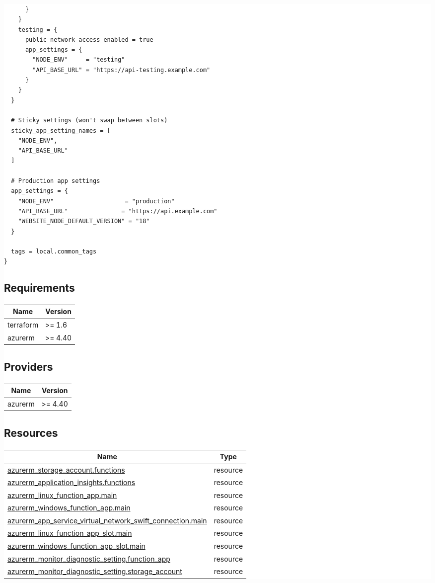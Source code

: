```hcl
      }
    }
    testing = {
      public_network_access_enabled = true
      app_settings = {
        "NODE_ENV"     = "testing"
        "API_BASE_URL" = "https://api-testing.example.com"
      }
    }
  }

  # Sticky settings (won't swap between slots)
  sticky_app_setting_names = [
    "NODE_ENV",
    "API_BASE_URL"
  ]

  # Production app settings
  app_settings = {
    "NODE_ENV"                    = "production"
    "API_BASE_URL"               = "https://api.example.com"
    "WEBSITE_NODE_DEFAULT_VERSION" = "18"
  }

  tags = local.common_tags
}
```

## Requirements

| Name | Version |
|------|---------|
| terraform | >= 1.6 |
| azurerm | >= 4.40 |

## Providers

| Name | Version |
|------|---------|
| azurerm | >= 4.40 |

## Resources

| Name | Type |
|------|------|
| [azurerm_storage_account.functions](https://registry.terraform.io/providers/hashicorp/azurerm/latest/docs/resources/storage_account) | resource |
| [azurerm_application_insights.functions](https://registry.terraform.io/providers/hashicorp/azurerm/latest/docs/resources/application_insights) | resource |
| [azurerm_linux_function_app.main](https://registry.terraform.io/providers/hashicorp/azurerm/latest/docs/resources/linux_function_app) | resource |
| [azurerm_windows_function_app.main](https://registry.terraform.io/providers/hashicorp/azurerm/latest/docs/resources/windows_function_app) | resource |
| [azurerm_app_service_virtual_network_swift_connection.main](https://registry.terraform.io/providers/hashicorp/azurerm/latest/docs/resources/app_service_virtual_network_swift_connection) | resource |
| [azurerm_linux_function_app_slot.main](https://registry.terraform.io/providers/hashicorp/azurerm/latest/docs/resources/linux_function_app_slot) | resource |
| [azurerm_windows_function_app_slot.main](https://registry.terraform.io/providers/hashicorp/azurerm/latest/docs/resources/windows_function_app_slot) | resource |
| [azurerm_monitor_diagnostic_setting.function_app](https://registry.terraform.io/providers/hashicorp/azurerm/latest/docs/resources/monitor_diagnostic_setting) | resource |
| [azurerm_monitor_diagnostic_setting.storage_account](https://registry.terraform.io/providers/hashicorp/azurerm/latest/docs/resources/monitor_diagnostic_setting) | resource |
